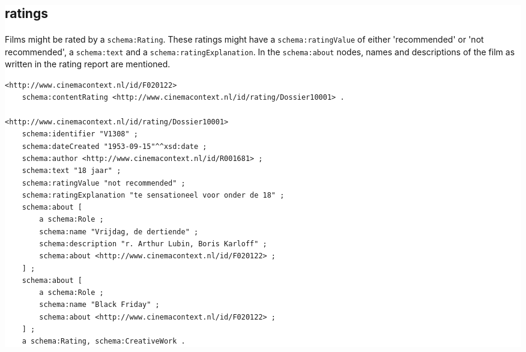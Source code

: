 ```
```


## ratings

Films might be rated by a `schema:Rating`. These ratings might have a `schema:ratingValue` of either 'recommended' or 'not recommended', a `schema:text` and a `schema:ratingExplanation`. In the `schema:about` nodes, names and descriptions of the film as written in the rating report are mentioned.

```
<http://www.cinemacontext.nl/id/F020122>
	schema:contentRating <http://www.cinemacontext.nl/id/rating/Dossier10001> . 

<http://www.cinemacontext.nl/id/rating/Dossier10001>
	schema:identifier "V1308" ;
	schema:dateCreated "1953-09-15"^^xsd:date ;
	schema:author <http://www.cinemacontext.nl/id/R001681> ;
	schema:text "18 jaar" ;
	schema:ratingValue "not recommended" ;
	schema:ratingExplanation "te sensationeel voor onder de 18" ;
	schema:about [
		a schema:Role ;
		schema:name "Vrijdag, de dertiende" ;
		schema:description "r. Arthur Lubin, Boris Karloff" ;
		schema:about <http://www.cinemacontext.nl/id/F020122> ;
	] ;
	schema:about [
		a schema:Role ;
		schema:name "Black Friday" ;
		schema:about <http://www.cinemacontext.nl/id/F020122> ;
	] ;
	a schema:Rating, schema:CreativeWork .
```